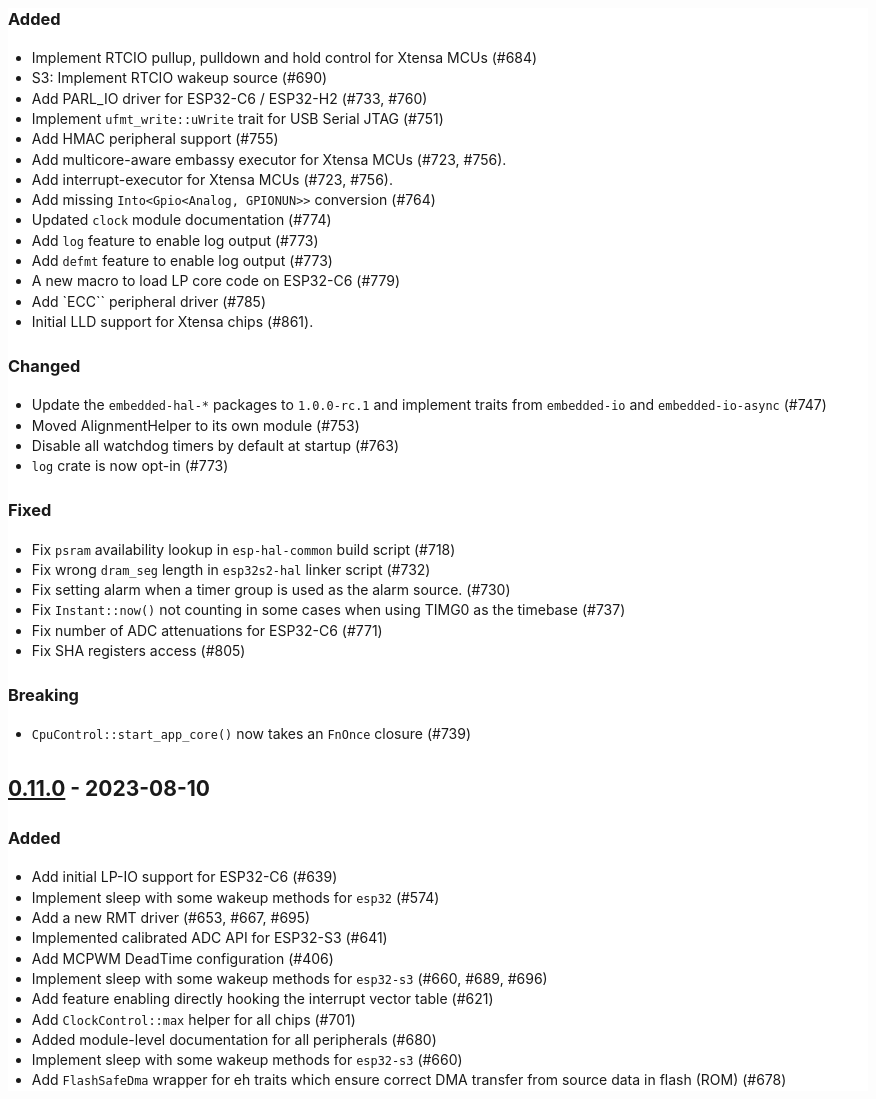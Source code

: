 ### Added

- Implement RTCIO pullup, pulldown and hold control for Xtensa MCUs (#684)
- S3: Implement RTCIO wakeup source (#690)
- Add PARL_IO driver for ESP32-C6 / ESP32-H2 (#733, #760)
- Implement `ufmt_write::uWrite` trait for USB Serial JTAG (#751)
- Add HMAC peripheral support (#755)
- Add multicore-aware embassy executor for Xtensa MCUs (#723, #756).
- Add interrupt-executor for Xtensa MCUs (#723, #756).
- Add missing `Into<Gpio<Analog, GPIONUN>>` conversion (#764)
- Updated `clock` module documentation (#774)
- Add `log` feature to enable log output (#773)
- Add `defmt` feature to enable log output (#773)
- A new macro to load LP core code on ESP32-C6 (#779)
- Add `ECC`` peripheral driver (#785)
- Initial LLD support for Xtensa chips (#861).

### Changed

- Update the `embedded-hal-*` packages to `1.0.0-rc.1` and implement traits from `embedded-io` and `embedded-io-async` (#747)
- Moved AlignmentHelper to its own module (#753)
- Disable all watchdog timers by default at startup (#763)
- `log` crate is now opt-in (#773)

### Fixed

- Fix `psram` availability lookup in `esp-hal-common` build script (#718)
- Fix wrong `dram_seg` length in `esp32s2-hal` linker script (#732)
- Fix setting alarm when a timer group is used as the alarm source. (#730)
- Fix `Instant::now()` not counting in some cases when using TIMG0 as the timebase (#737)
- Fix number of ADC attenuations for ESP32-C6 (#771)
- Fix SHA registers access (#805)

### Breaking

- `CpuControl::start_app_core()` now takes an `FnOnce` closure (#739)

## [0.11.0] - 2023-08-10

### Added

- Add initial LP-IO support for ESP32-C6 (#639)
- Implement sleep with some wakeup methods for `esp32` (#574)
- Add a new RMT driver (#653, #667, #695)
- Implemented calibrated ADC API for ESP32-S3 (#641)
- Add MCPWM DeadTime configuration (#406)
- Implement sleep with some wakeup methods for `esp32-s3` (#660, #689, #696)
- Add feature enabling directly hooking the interrupt vector table (#621)
- Add `ClockControl::max` helper for all chips (#701)
- Added module-level documentation for all peripherals (#680)
- Implement sleep with some wakeup methods for `esp32-s3` (#660)
- Add `FlashSafeDma` wrapper for eh traits which ensure correct DMA transfer from source data in flash (ROM) (#678)


[Unreleased]: https://github.com/esp-rs/esp-hal/compare/esp-hal-v1.0.0-beta.0...HEAD
[v1.0.0-beta.0]: https://github.com/esp-rs/esp-hal/compare/v0.23.1..esp-hal-v1.0.0-beta.0
[0.23.1]: https://github.com/esp-rs/esp-hal/compare/v0.23.0..v0.23.1
[0.23.0]: https://github.com/esp-rs/esp-hal/compare/v0.22.0..v0.23.0
[0.22.0]: https://github.com/esp-rs/esp-hal/compare/v0.21.1...v0.22.0
[0.21.1]: https://github.com/esp-rs/esp-hal/compare/v0.21.0...v0.21.1
[0.21.0]: https://github.com/esp-rs/esp-hal/compare/v0.20.1...v0.21.0
[0.20.1]: https://github.com/esp-rs/esp-hal/compare/v0.20.0...v0.20.1
[0.20.0]: https://github.com/esp-rs/esp-hal/compare/v0.19.0...v0.20.0
[0.19.0]: https://github.com/esp-rs/esp-hal/compare/v0.18.0...v0.19.0
[0.18.0]: https://github.com/esp-rs/esp-hal/compare/v0.17.0...v0.18.0
[0.17.0]: https://github.com/esp-rs/esp-hal/compare/v0.16.1...v0.17.0
[0.16.1]: https://github.com/esp-rs/esp-hal/compare/v0.16.0...v0.16.1
[0.16.0]: https://github.com/esp-rs/esp-hal/compare/v0.15.0...v0.16.0
[0.15.0]: https://github.com/esp-rs/esp-hal/compare/v0.14.1...v0.15.0
[0.14.1]: https://github.com/esp-rs/esp-hal/compare/v0.14.0...v0.14.1
[0.14.0]: https://github.com/esp-rs/esp-hal/compare/v0.13.1...v0.14.0
[0.13.1]: https://github.com/esp-rs/esp-hal/compare/v0.13.0...v0.13.1
[0.13.0]: https://github.com/esp-rs/esp-hal/compare/v0.12.0...v0.13.0
[0.12.0]: https://github.com/esp-rs/esp-hal/compare/v0.11.0...v0.12.0
[0.11.0]: https://github.com/esp-rs/esp-hal/compare/v0.10.0...v0.11.0
[0.10.0]: https://github.com/esp-rs/esp-hal/compare/v0.9.0...v0.10.0
[0.9.0]: https://github.com/esp-rs/esp-hal/compare/v0.8.0...v0.9.0
[0.8.0]: https://github.com/esp-rs/esp-hal/compare/v0.7.1...v0.8.0
[0.7.1]: https://github.com/esp-rs/esp-hal/compare/v0.7.0...v0.7.1
[0.7.0]: https://github.com/esp-rs/esp-hal/compare/v0.5.0...v0.7.0
[0.5.0]: https://github.com/esp-rs/esp-hal/compare/v0.4.0...v0.5.0
[0.4.0]: https://github.com/esp-rs/esp-hal/compare/v0.3.0...v0.4.0
[0.3.0]: https://github.com/esp-rs/esp-hal/compare/v0.2.0...v0.3.0
[0.2.0]: https://github.com/esp-rs/esp-hal/compare/v0.1.0...v0.2.0
[0.1.0]: https://github.com/esp-rs/esp-hal/releases/tag/v0.1.0